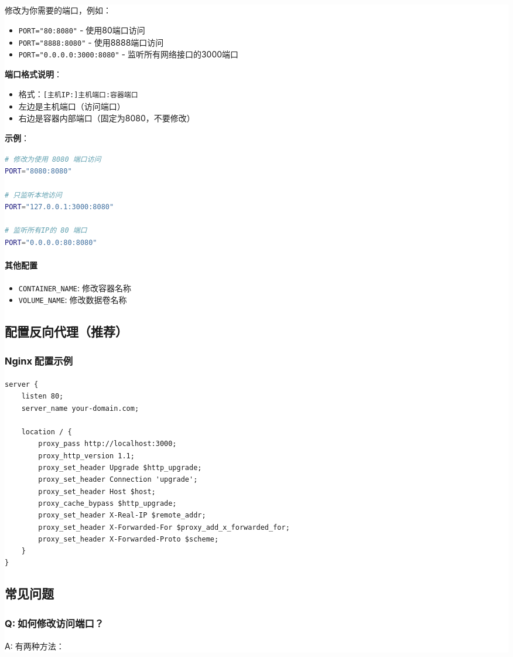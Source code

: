 修改为你需要的端口，例如：
- `PORT="80:8080"` - 使用80端口访问
- `PORT="8888:8080"` - 使用8888端口访问
- `PORT="0.0.0.0:3000:8080"` - 监听所有网络接口的3000端口

**端口格式说明**：
- 格式：`[主机IP:]主机端口:容器端口`
- 左边是主机端口（访问端口）
- 右边是容器内部端口（固定为8080，不要修改）

**示例**：
```bash
# 修改为使用 8080 端口访问
PORT="8080:8080"

# 只监听本地访问
PORT="127.0.0.1:3000:8080"

# 监听所有IP的 80 端口
PORT="0.0.0.0:80:8080"
```

#### 其他配置
- `CONTAINER_NAME`: 修改容器名称
- `VOLUME_NAME`: 修改数据卷名称

## 配置反向代理（推荐）

### Nginx 配置示例
```nginx
server {
    listen 80;
    server_name your-domain.com;

    location / {
        proxy_pass http://localhost:3000;
        proxy_http_version 1.1;
        proxy_set_header Upgrade $http_upgrade;
        proxy_set_header Connection 'upgrade';
        proxy_set_header Host $host;
        proxy_cache_bypass $http_upgrade;
        proxy_set_header X-Real-IP $remote_addr;
        proxy_set_header X-Forwarded-For $proxy_add_x_forwarded_for;
        proxy_set_header X-Forwarded-Proto $scheme;
    }
}
```

## 常见问题

### Q: 如何修改访问端口？
A: 有两种方法：
